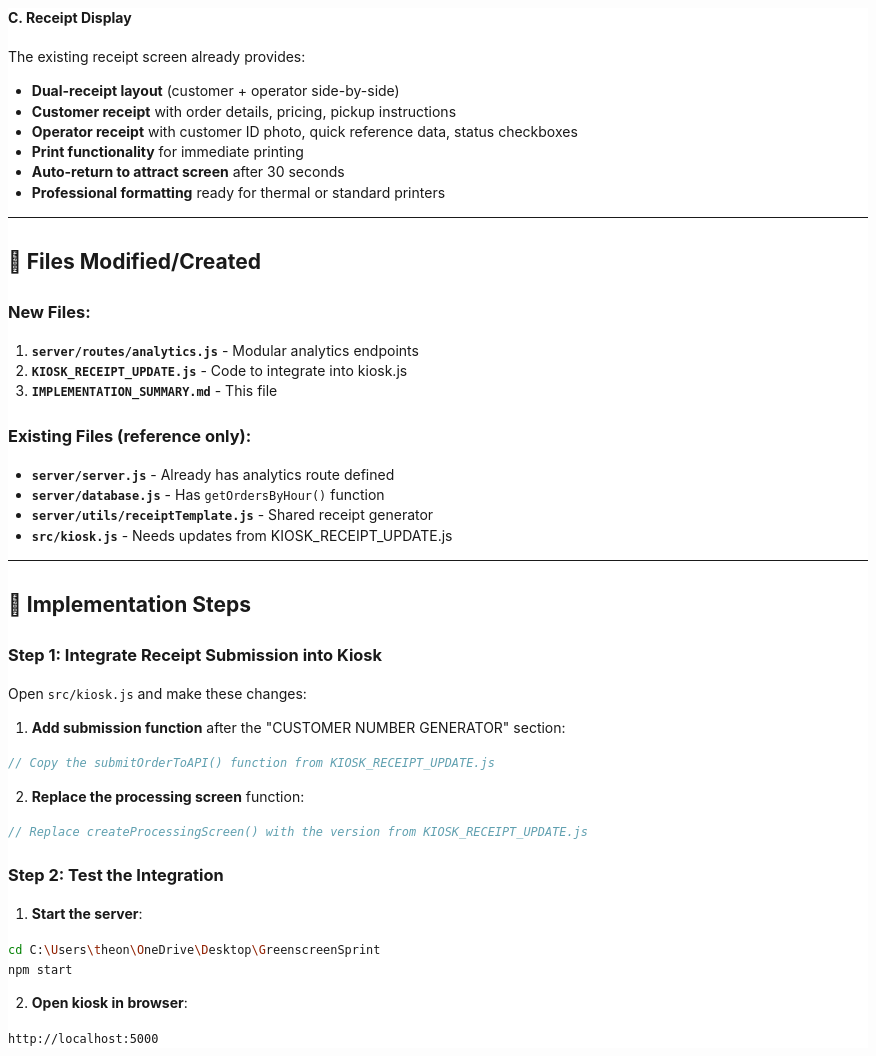 #### C. Receipt Display
The existing receipt screen already provides:
- **Dual-receipt layout** (customer + operator side-by-side)
- **Customer receipt** with order details, pricing, pickup instructions
- **Operator receipt** with customer ID photo, quick reference data, status checkboxes
- **Print functionality** for immediate printing
- **Auto-return to attract screen** after 30 seconds
- **Professional formatting** ready for thermal or standard printers

---

## 📁 Files Modified/Created

### New Files:
1. **`server/routes/analytics.js`** - Modular analytics endpoints
2. **`KIOSK_RECEIPT_UPDATE.js`** - Code to integrate into kiosk.js
3. **`IMPLEMENTATION_SUMMARY.md`** - This file

### Existing Files (reference only):
- **`server/server.js`** - Already has analytics route defined
- **`server/database.js`** - Has `getOrdersByHour()` function
- **`server/utils/receiptTemplate.js`** - Shared receipt generator
- **`src/kiosk.js`** - Needs updates from KIOSK_RECEIPT_UPDATE.js

---

## 🔧 Implementation Steps

### Step 1: Integrate Receipt Submission into Kiosk

Open `src/kiosk.js` and make these changes:

1. **Add submission function** after the "CUSTOMER NUMBER GENERATOR" section:
```javascript
// Copy the submitOrderToAPI() function from KIOSK_RECEIPT_UPDATE.js
```

2. **Replace the processing screen** function:
```javascript
// Replace createProcessingScreen() with the version from KIOSK_RECEIPT_UPDATE.js
```

### Step 2: Test the Integration

1. **Start the server**:
```bash
cd C:\Users\theon\OneDrive\Desktop\GreenscreenSprint
npm start
```

2. **Open kiosk in browser**:
```
http://localhost:5000
```
